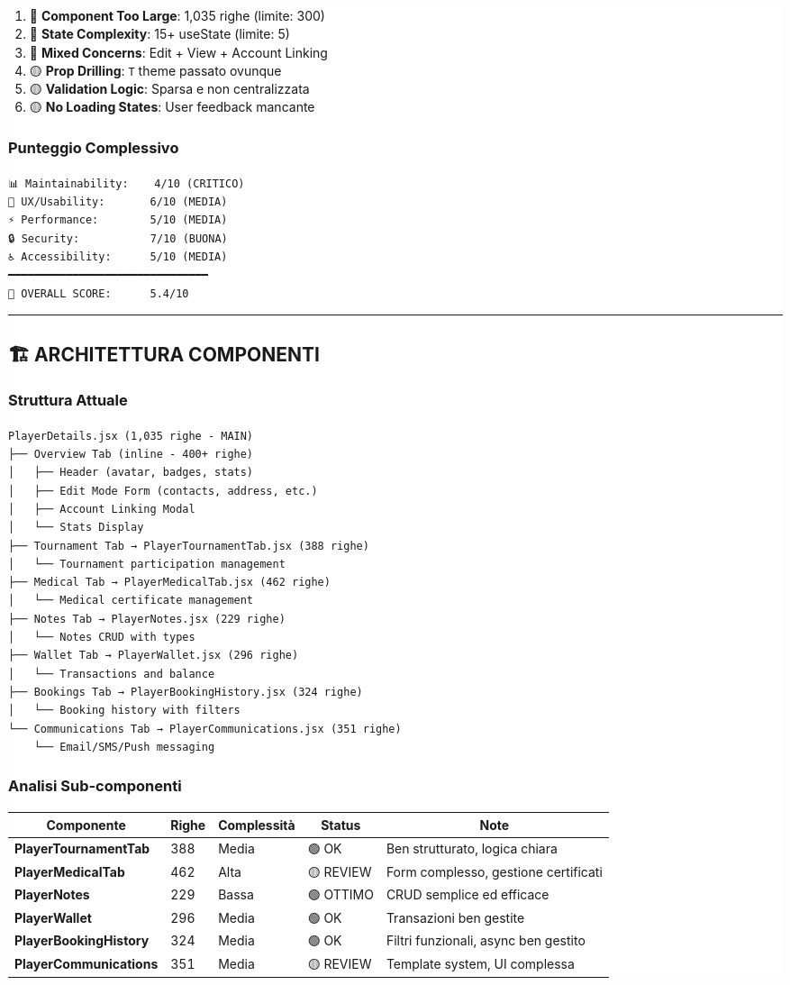 1. 🔴 **Component Too Large**: 1,035 righe (limite: 300)
2. 🔴 **State Complexity**: 15+ useState (limite: 5)
3. 🔴 **Mixed Concerns**: Edit + View + Account Linking
4. 🟡 **Prop Drilling**: `T` theme passato ovunque
5. 🟡 **Validation Logic**: Sparsa e non centralizzata
6. 🟡 **No Loading States**: User feedback mancante

### Punteggio Complessivo

```
📊 Maintainability:    4/10 (CRITICO)
🎨 UX/Usability:       6/10 (MEDIA)
⚡ Performance:        5/10 (MEDIA)
🔒 Security:           7/10 (BUONA)
♿ Accessibility:      5/10 (MEDIA)
━━━━━━━━━━━━━━━━━━━━━━━━━━━━━━━
🎯 OVERALL SCORE:      5.4/10
```

---

## 🏗️ ARCHITETTURA COMPONENTI

### Struttura Attuale

```
PlayerDetails.jsx (1,035 righe - MAIN)
├── Overview Tab (inline - 400+ righe)
│   ├── Header (avatar, badges, stats)
│   ├── Edit Mode Form (contacts, address, etc.)
│   ├── Account Linking Modal
│   └── Stats Display
├── Tournament Tab → PlayerTournamentTab.jsx (388 righe)
│   └── Tournament participation management
├── Medical Tab → PlayerMedicalTab.jsx (462 righe)
│   └── Medical certificate management
├── Notes Tab → PlayerNotes.jsx (229 righe)
│   └── Notes CRUD with types
├── Wallet Tab → PlayerWallet.jsx (296 righe)
│   └── Transactions and balance
├── Bookings Tab → PlayerBookingHistory.jsx (324 righe)
│   └── Booking history with filters
└── Communications Tab → PlayerCommunications.jsx (351 righe)
    └── Email/SMS/Push messaging
```

### Analisi Sub-componenti

| Componente | Righe | Complessità | Status | Note |
|------------|-------|-------------|--------|------|
| **PlayerTournamentTab** | 388 | Media | 🟢 OK | Ben strutturato, logica chiara |
| **PlayerMedicalTab** | 462 | Alta | 🟡 REVIEW | Form complesso, gestione certificati |
| **PlayerNotes** | 229 | Bassa | 🟢 OTTIMO | CRUD semplice ed efficace |
| **PlayerWallet** | 296 | Media | 🟢 OK | Transazioni ben gestite |
| **PlayerBookingHistory** | 324 | Media | 🟢 OK | Filtri funzionali, async ben gestito |
| **PlayerCommunications** | 351 | Media | 🟡 REVIEW | Template system, UI complessa |
